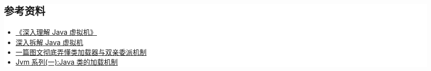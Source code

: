 ## 参考资料

- [《深入理解 Java 虚拟机》](https://book.douban.com/subject/34907497/)
- [深入拆解 Java 虚拟机](https://time.geekbang.org/column/intro/100010301)
- [一篇图文彻底弄懂类加载器与双亲委派机制](https://juejin.im/post/5e479c2cf265da575f4e65e4)
- [Jvm 系列(一):Java 类的加载机制](http://www.ityouknow.com/jvm/2017/08/19/class-loading-principle.html)
